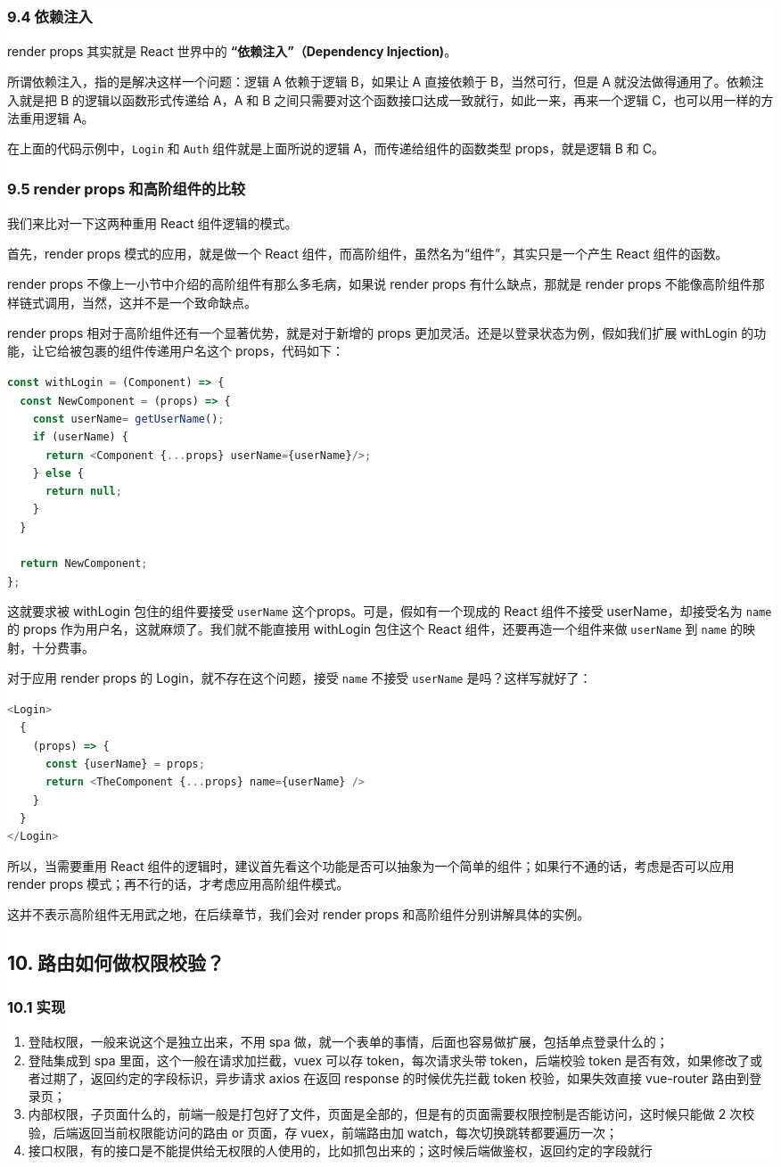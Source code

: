 ### 9.4 依赖注入

render props 其实就是 React 世界中的 **“依赖注入”（Dependency Injection)**。

所谓依赖注入，指的是解决这样一个问题：逻辑 A 依赖于逻辑 B，如果让 A 直接依赖于 B，当然可行，但是 A 就没法做得通用了。依赖注入就是把 B 的逻辑以函数形式传递给 A，A 和 B 之间只需要对这个函数接口达成一致就行，如此一来，再来一个逻辑 C，也可以用一样的方法重用逻辑 A。

在上面的代码示例中，`Login` 和 `Auth` 组件就是上面所说的逻辑 A，而传递给组件的函数类型 props，就是逻辑 B 和 C。

### 9.5 render props 和高阶组件的比较

我们来比对一下这两种重用 React 组件逻辑的模式。

首先，render props 模式的应用，就是做一个 React 组件，而高阶组件，虽然名为“组件”，其实只是一个产生 React 组件的函数。

render props 不像上一小节中介绍的高阶组件有那么多毛病，如果说 render props 有什么缺点，那就是 render props 不能像高阶组件那样链式调用，当然，这并不是一个致命缺点。

render props 相对于高阶组件还有一个显著优势，就是对于新增的 props 更加灵活。还是以登录状态为例，假如我们扩展 withLogin 的功能，让它给被包裹的组件传递用户名这个 props，代码如下：
```javascript
const withLogin = (Component) => {
  const NewComponent = (props) => {
    const userName= getUserName();
    if (userName) {
      return <Component {...props} userName={userName}/>;
    } else {
      return null;
    }
  }

  return NewComponent;
};
```
这就要求被 withLogin 包住的组件要接受 `userName` 这个props。可是，假如有一个现成的 React 组件不接受 userName，却接受名为 `name` 的 props 作为用户名，这就麻烦了。我们就不能直接用 withLogin 包住这个 React 组件，还要再造一个组件来做 `userName` 到 `name` 的映射，十分费事。

对于应用 render props 的 Login，就不存在这个问题，接受 `name` 不接受 `userName` 是吗？这样写就好了：
```javascript
<Login>
  {
    (props) => {
      const {userName} = props;
      return <TheComponent {...props} name={userName} />
    }
  }
</Login>
```
所以，当需要重用 React 组件的逻辑时，建议首先看这个功能是否可以抽象为一个简单的组件；如果行不通的话，考虑是否可以应用 render props 模式；再不行的话，才考虑应用高阶组件模式。

这并不表示高阶组件无用武之地，在后续章节，我们会对 render props 和高阶组件分别讲解具体的实例。

## 10. 路由如何做权限校验？
### 10.1 实现
1. 登陆权限，一般来说这个是独立出来，不用 spa 做，就一个表单的事情，后面也容易做扩展，包括单点登录什么的；
2. 登陆集成到 spa 里面，这个一般在请求加拦截，vuex 可以存 token，每次请求头带 token，后端校验 token 是否有效，如果修改了或者过期了，返回约定的字段标识，异步请求 axios 在返回 response 的时候优先拦截 token 校验，如果失效直接 vue-router 路由到登录页；
3. 内部权限，子页面什么的，前端一般是打包好了文件，页面是全部的，但是有的页面需要权限控制是否能访问，这时候只能做 2 次校验，后端返回当前权限能访问的路由 or 页面，存 vuex，前端路由加 watch，每次切换跳转都要遍历一次；
4. 接口权限，有的接口是不能提供给无权限的人使用的，比如抓包出来的；这时候后端做鉴权，返回约定的字段就行
